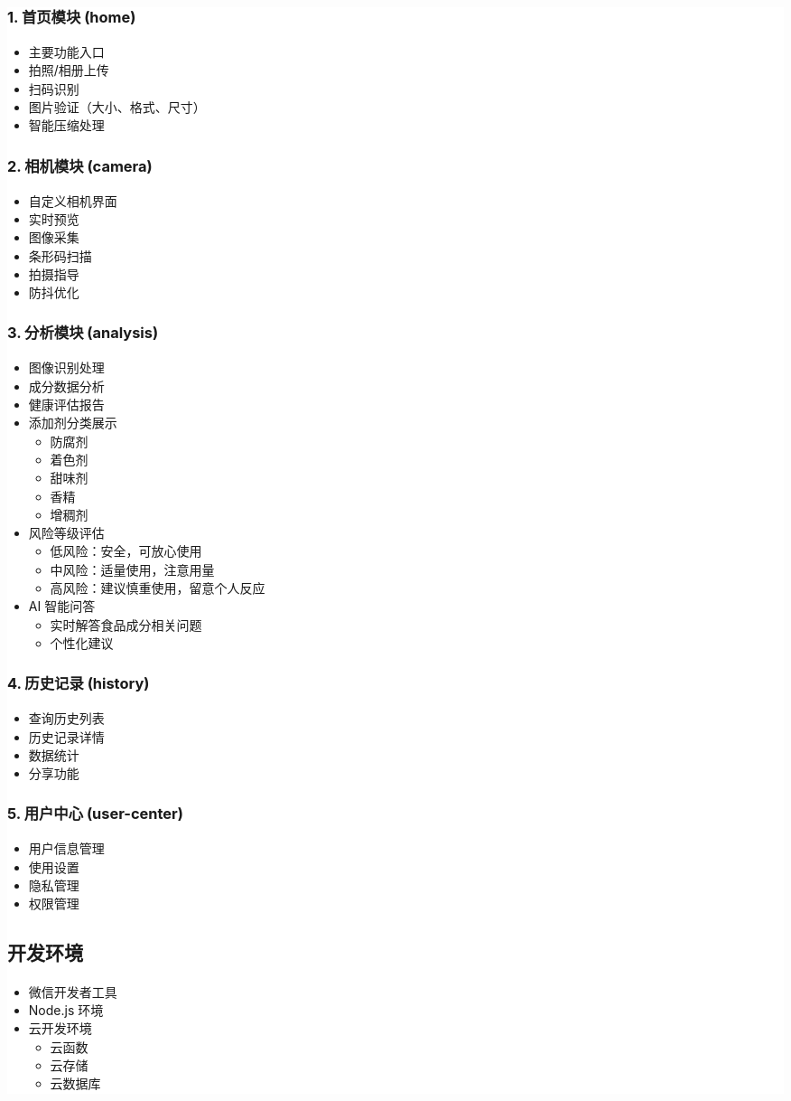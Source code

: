 ### 1. 首页模块 (home)
- 主要功能入口
- 拍照/相册上传
- 扫码识别
- 图片验证（大小、格式、尺寸）
- 智能压缩处理

### 2. 相机模块 (camera)
- 自定义相机界面
- 实时预览
- 图像采集
- 条形码扫描
- 拍摄指导
- 防抖优化

### 3. 分析模块 (analysis)
- 图像识别处理
- 成分数据分析
- 健康评估报告
- 添加剂分类展示
  - 防腐剂
  - 着色剂
  - 甜味剂
  - 香精
  - 增稠剂
- 风险等级评估
  - 低风险：安全，可放心使用
  - 中风险：适量使用，注意用量
  - 高风险：建议慎重使用，留意个人反应
- AI 智能问答
  - 实时解答食品成分相关问题
  - 个性化建议

### 4. 历史记录 (history)
- 查询历史列表
- 历史记录详情
- 数据统计
- 分享功能

### 5. 用户中心 (user-center)
- 用户信息管理
- 使用设置
- 隐私管理
- 权限管理

## 开发环境

- 微信开发者工具
- Node.js 环境
- 云开发环境
  - 云函数
  - 云存储
  - 云数据库
